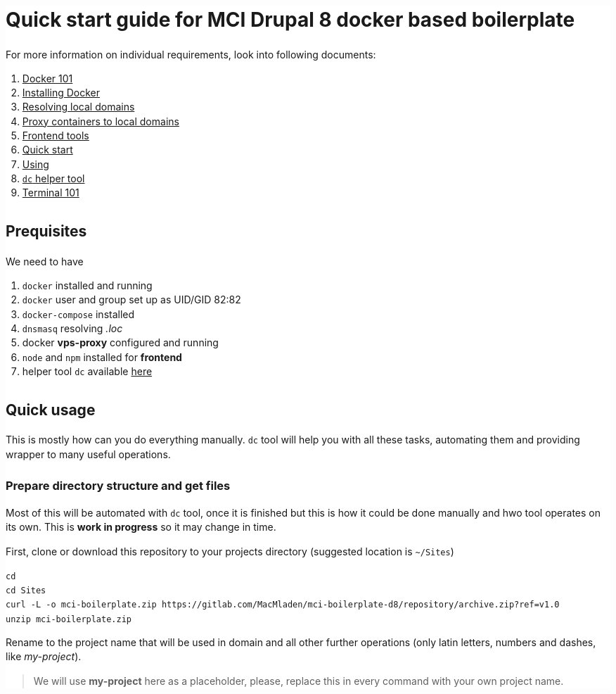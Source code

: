 # Quick start guide for MCI Drupal 8 docker based boilerplate

For more information on individual requirements, look into following documents:

1. [Docker 101](docker.md)
2. [Installing Docker](install_docker.md)
3. [Resolving local domains](resolving.md)
4. [Proxy containers to local domains](local_proxy.md)
5. [Frontend tools](frontend.md)
6. [Quick start](quickstart.md)
7. [Using](using.md)
8. [`dc` helper tool](https://gitlab.com/MacMladen/dc/)
9. [Terminal 101](terminal101.md)

## Prequisites

We need to have

1. `docker` installed and running
2. `docker` user and group set up as UID/GID 82:82
3. `docker-compose` installed
4. `dnsmasq` resolving *.loc*
5. docker **vps-proxy** configured and running
6. `node` and `npm` installed for **frontend**
7. helper tool `dc` available [here](https://gitlab.com/MacMladen/dc/)

## Quick usage

This is mostly how can you do everything manually. `dc` tool will help you with all these tasks, automating them and providing wrapper to many useful operations.

### Prepare directory structure and get files

Most of this will be automated with `dc` tool, once it is finished but this is how it could be done manually and hwo tool operates on its own. This is **work in progress** so it may change in time.

First, clone or download this repository to your projects directory (suggested location is `~/Sites`)

```
cd
cd Sites
curl -L -o mci-boilerplate.zip https://gitlab.com/MacMladen/mci-boilerplate-d8/repository/archive.zip?ref=v1.0
unzip mci-boilerplate.zip
```

Rename to the project name that will be used in domain and all other further operations (only latin letters, numbers and dashes, like *my-project*).

> We will use **my-project** here as a placeholder, please, replace this in every command with your own project name.
